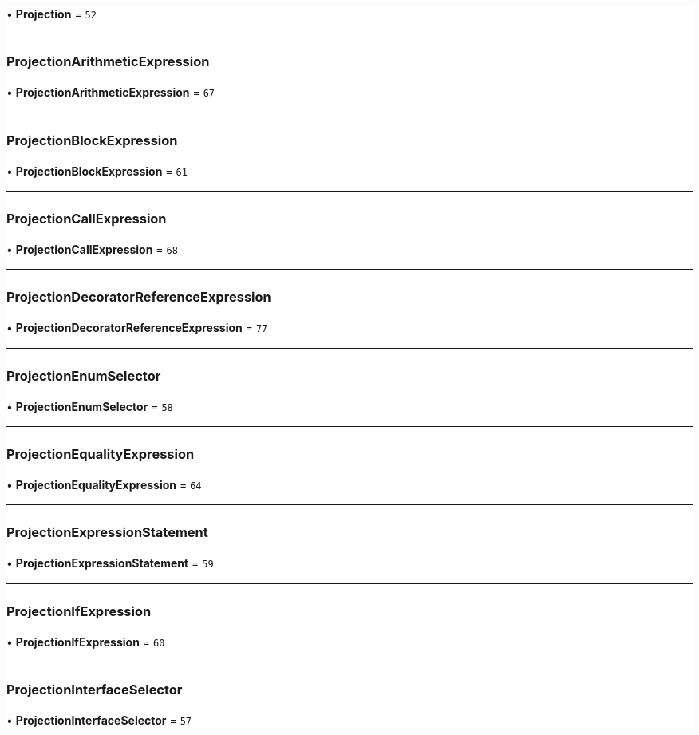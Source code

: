 • **Projection** = ``52``

___

### ProjectionArithmeticExpression

• **ProjectionArithmeticExpression** = ``67``

___

### ProjectionBlockExpression

• **ProjectionBlockExpression** = ``61``

___

### ProjectionCallExpression

• **ProjectionCallExpression** = ``68``

___

### ProjectionDecoratorReferenceExpression

• **ProjectionDecoratorReferenceExpression** = ``77``

___

### ProjectionEnumSelector

• **ProjectionEnumSelector** = ``58``

___

### ProjectionEqualityExpression

• **ProjectionEqualityExpression** = ``64``

___

### ProjectionExpressionStatement

• **ProjectionExpressionStatement** = ``59``

___

### ProjectionIfExpression

• **ProjectionIfExpression** = ``60``

___

### ProjectionInterfaceSelector

• **ProjectionInterfaceSelector** = ``57``
